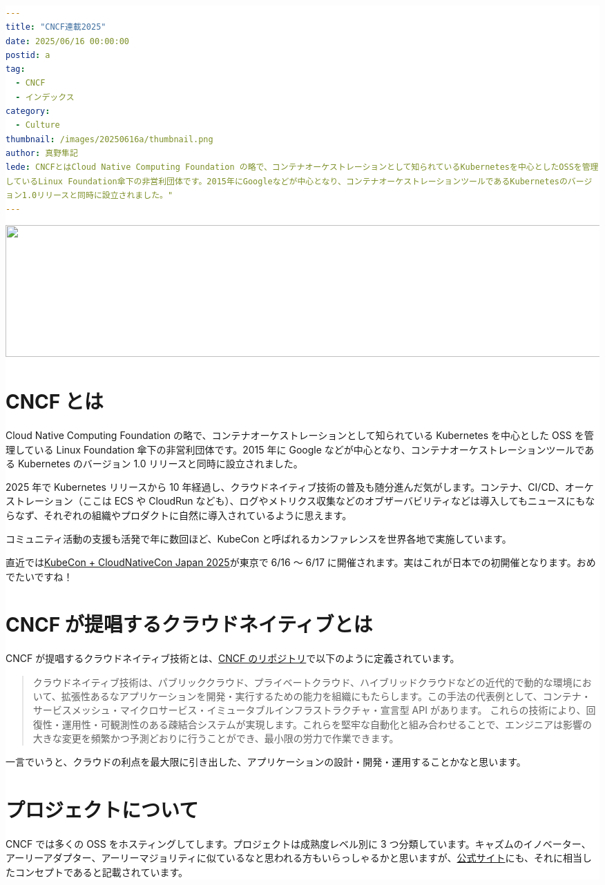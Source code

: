```yaml
---
title: "CNCF連載2025"
date: 2025/06/16 00:00:00
postid: a
tag:
  - CNCF
  - インデックス
category:
  - Culture
thumbnail: /images/20250616a/thumbnail.png
author: 真野隼記
lede: CNCFとはCloud Native Computing Foundation の略で、コンテナオーケストレーションとして知られているKubernetesを中心としたOSSを管理しているLinux Foundation傘下の非営利団体です。2015年にGoogleなどが中心となり、コンテナオーケストレーションツールであるKubernetesのバージョン1.0リリースと同時に設立されました。"
---
```


<img src="/images/20250616a/cncf-color.png" alt="" width="1200" height="191" loading="lazy">

# CNCF とは

Cloud Native Computing Foundation の略で、コンテナオーケストレーションとして知られている Kubernetes を中心とした OSS を管理している Linux Foundation 傘下の非営利団体です。2015 年に Google などが中心となり、コンテナオーケストレーションツールである Kubernetes のバージョン 1.0 リリースと同時に設立されました。

2025 年で Kubernetes リリースから 10 年経過し、クラウドネイティブ技術の普及も随分進んだ気がします。コンテナ、CI/CD、オーケストレーション（ここは ECS や CloudRun なども）、ログやメトリクス収集などのオブザーバビリティなどは導入してもニュースにもならなず、それぞれの組織やプロダクトに自然に導入されているように思えます。

コミュニティ活動の支援も活発で年に数回ほど、KubeCon と呼ばれるカンファレンスを世界各地で実施しています。

直近では[KubeCon + CloudNativeCon Japan 2025](https://www.linuxfoundation.jp/blog/2024/11/announcing-the-first-ever-kubecon-cloudnativecon-japan-2025-on-june-16-17-in-tokyo/)が東京で 6/16 ～ 6/17 に開催されます。実はこれが日本での初開催となります。おめでたいですね！

# CNCF が提唱するクラウドネイティブとは

CNCF が提唱するクラウドネイティブ技術とは、[CNCF のリポジトリ](https://github.com/cncf/toc/blob/main/DEFINITION.md)で以下のように定義されています。

> クラウドネイティブ技術は、パブリッククラウド、プライベートクラウド、ハイブリッドクラウドなどの近代的で動的な環境において、拡張性あるなアプリケーションを開発・実行するための能力を組織にもたらします。この手法の代表例として、コンテナ・サービスメッシュ・マイクロサービス・イミュータブルインフラストラクチャ・宣言型 API があります。
> これらの技術により、回復性・運用性・可観測性のある疎結合システムが実現します。これらを堅牢な自動化と組み合わせることで、エンジニアは影響の大きな変更を頻繁かつ予測どおりに行うことができ、最小限の労力で作業できます。

一言でいうと、クラウドの利点を最大限に引き出した、アプリケーションの設計・開発・運用することかなと思います。

# プロジェクトについて

CNCF では多くの OSS をホスティングしてします。プロジェクトは成熟度レベル別に 3 つ分類しています。キャズムのイノベーター、アーリーアダプター、アーリーマジョリティに似ているなと思われる方もいらっしゃるかと思いますが、[公式サイト](https://www.cncf.io/project-metrics/)にも、それに相当したコンセプトであると記載されています。
